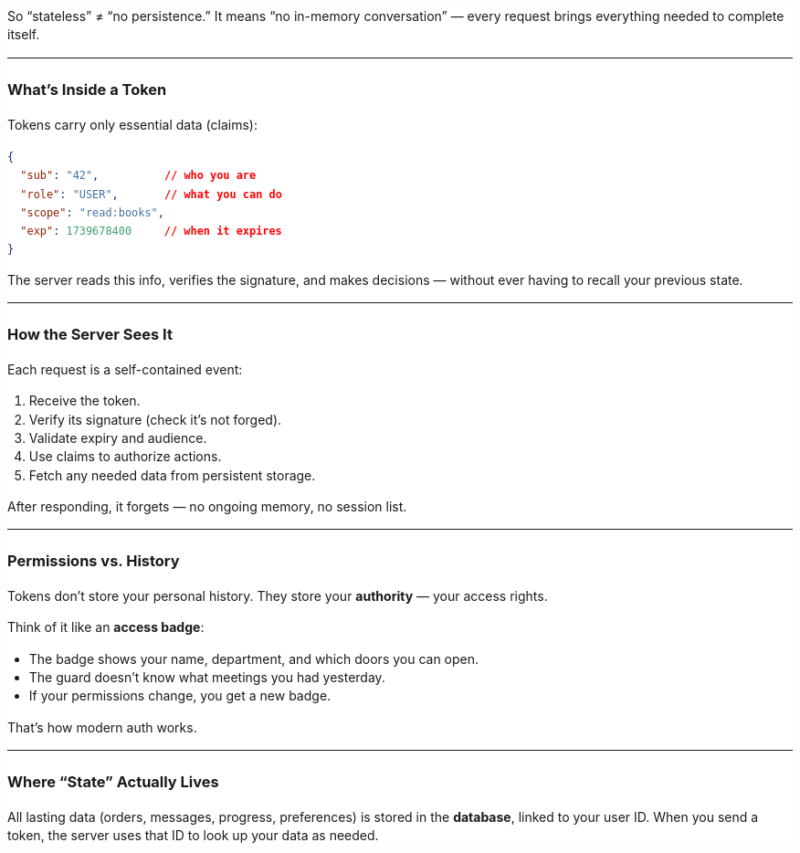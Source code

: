 So “stateless” ≠ “no persistence.”
It means “no in-memory conversation” — every request brings everything needed to complete itself.

---

### **What’s Inside a Token**

Tokens carry only essential data (claims):

```json
{
  "sub": "42",          // who you are
  "role": "USER",       // what you can do
  "scope": "read:books",
  "exp": 1739678400     // when it expires
}
```

The server reads this info, verifies the signature, and makes decisions — without ever having to recall your previous state.

---

### **How the Server Sees It**

Each request is a self-contained event:

1. Receive the token.
2. Verify its signature (check it’s not forged).
3. Validate expiry and audience.
4. Use claims to authorize actions.
5. Fetch any needed data from persistent storage.

After responding, it forgets — no ongoing memory, no session list.

---

### **Permissions vs. History**

Tokens don’t store your personal history.
They store your **authority** — your access rights.

Think of it like an **access badge**:

* The badge shows your name, department, and which doors you can open.
* The guard doesn’t know what meetings you had yesterday.
* If your permissions change, you get a new badge.

That’s how modern auth works.

---

### **Where “State” Actually Lives**

All lasting data (orders, messages, progress, preferences) is stored in the **database**, linked to your user ID.
When you send a token, the server uses that ID to look up your data as needed.
